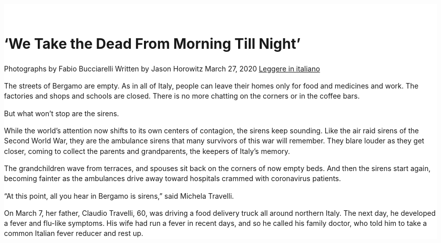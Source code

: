 ![Where the coffins are so numerous, the army has been called to take
them from warehouses for
cremation.](data:image/gif;base64,R0lGODlhAQABAIAAAAAAAP///yH5BAEAAAAALAAAAAABAAEAAAIBRAA7)

</div>

<div class="g-asset g-text g-body">

<div class="g-asset-inner">

<div class="g-text-wrap">

<div class="g-header-wrap">

# ‘We Take the Dead From Morning Till Night’

<div class="g-byline">

Photographs by Fabio Bucciarelli <span class="g-byline-two">Written by
Jason Horowitz</span> <span class="g-dateline"> March 27, 2020
<span class="g-translation">[Leggere in
italiano](https://www.nytimes.com/it/interactive/2020/03/29/world/europe/coronavirus-italy-bergamo.html)</span>
</span>

</div>

</div>

The streets of Bergamo are empty. As in all of Italy, people can leave
their homes only for food and medicines and work. The factories and
shops and schools are closed. There is no more chatting on the corners
or in the coffee bars.

But what won’t stop are the sirens.

While the world’s attention now shifts to its own centers of contagion,
the sirens keep sounding. Like the air raid sirens of the Second World
War, they are the ambulance sirens that many survivors of this war will
remember. They blare louder as they get closer, coming to collect the
parents and grandparents, the keepers of Italy’s memory.

The grandchildren wave from terraces, and spouses sit back on the
corners of now empty beds. And then the sirens start again, becoming
fainter as the ambulances drive away toward hospitals crammed with
coronavirus patients.

“At this point, all you hear in Bergamo is sirens,” said Michela
Travelli.

On March 7, her father, Claudio Travelli, 60, was driving a food
delivery truck all around northern Italy. The next day, he developed a
fever and flu-like symptoms. His wife had run a fever in recent days,
and so he called his family doctor, who told him to take a common
Italian fever reducer and rest up.
